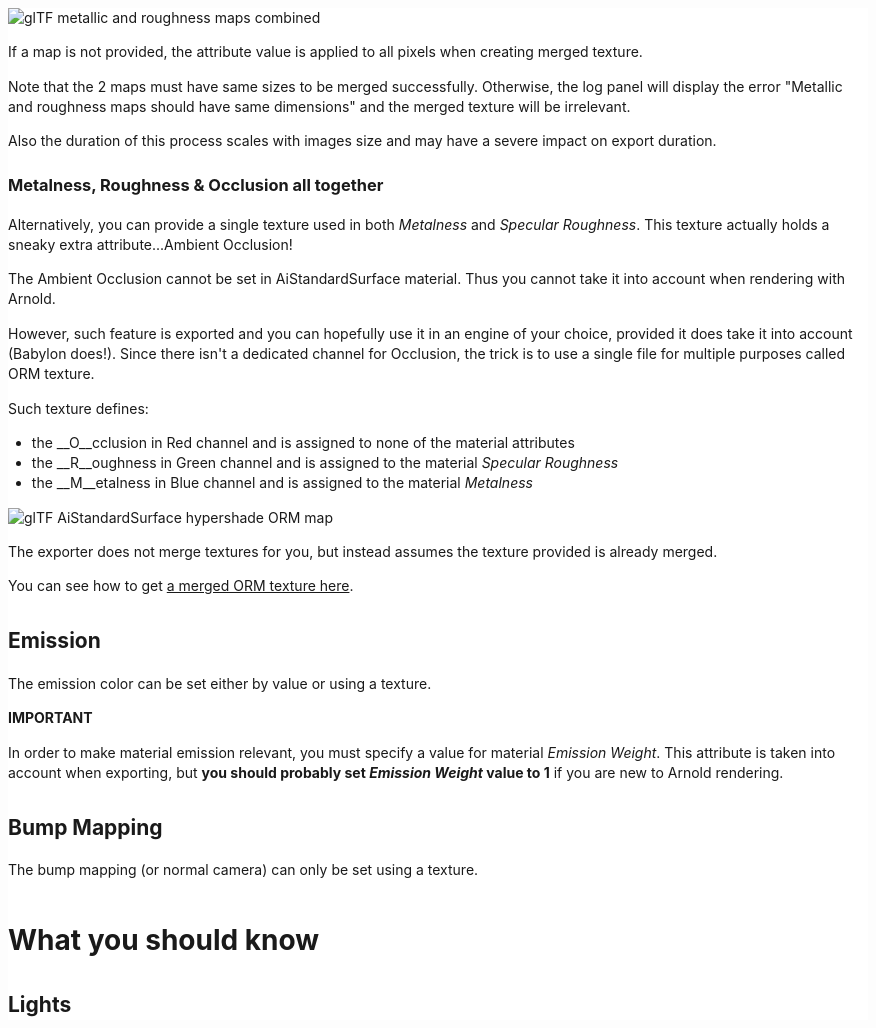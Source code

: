 ![glTF metallic and roughness maps combined](/img/exporters/Maya_to_glTF/3_gltf_metallic_roughness_combined.jpg)

If a map is not provided, the attribute value is applied to all pixels when creating merged texture.

Note that the 2 maps must have same sizes to be merged successfully. Otherwise, the log panel will display the error "Metallic and roughness maps should have same dimensions" and the merged texture will be irrelevant.

Also the duration of this process scales with images size and may have a severe impact on export duration.

### Metalness, Roughness & Occlusion all together

Alternatively, you can provide a single texture used in both _Metalness_ and _Specular Roughness_. This texture actually holds a sneaky extra attribute...Ambient Occlusion!

The Ambient Occlusion cannot be set in AiStandardSurface material. Thus you cannot take it into account when rendering with Arnold.

However, such feature is exported and you can hopefully use it in an engine of your choice, provided it does take it into account (Babylon does!). Since there isn't a dedicated channel for Occlusion, the trick is to use a single file for multiple purposes called ORM texture.

Such texture defines:
* the __O__cclusion in Red channel and is assigned to none of the material attributes
* the __R__oughness in Green channel and is assigned to the material _Specular Roughness_
* the __M__etalness in Blue channel and is assigned to the material _Metalness_

![glTF AiStandardSurface hypershade ORM map](/img/exporters/Maya_to_glTF/Hypershade_ORM_Merged.png)

The exporter does not merge textures for you, but instead assumes the texture provided is already merged.

You can see how to get [a merged ORM texture here](/resources/Maya_to_glTF#get-a-merged-occlusionroughnessmetallic-texture).

## Emission

The emission color can be set either by value or using a texture.

__IMPORTANT__

In order to make material emission relevant, you must specify a value for material _Emission Weight_. This attribute is taken into account when exporting, but __you should probably set _Emission Weight_ value to 1__ if you are new to Arnold rendering.

## Bump Mapping

The bump mapping (or normal camera) can only be set using a texture.

# What you should know

## Lights
